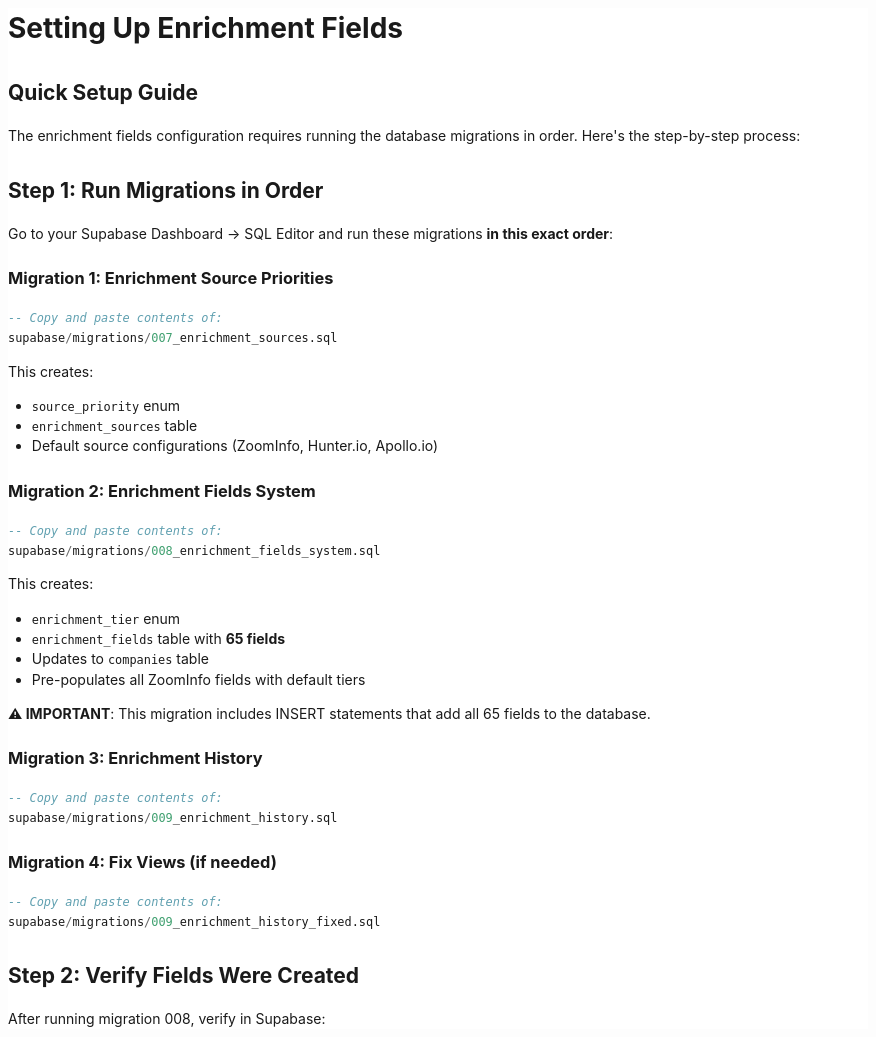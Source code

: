 # Setting Up Enrichment Fields

## Quick Setup Guide

The enrichment fields configuration requires running the database migrations in order. Here's the step-by-step process:

## Step 1: Run Migrations in Order

Go to your Supabase Dashboard → SQL Editor and run these migrations **in this exact order**:

### Migration 1: Enrichment Source Priorities
```sql
-- Copy and paste contents of:
supabase/migrations/007_enrichment_sources.sql
```
This creates:
- `source_priority` enum
- `enrichment_sources` table
- Default source configurations (ZoomInfo, Hunter.io, Apollo.io)

### Migration 2: Enrichment Fields System
```sql
-- Copy and paste contents of:
supabase/migrations/008_enrichment_fields_system.sql
```
This creates:
- `enrichment_tier` enum
- `enrichment_fields` table with **65 fields**
- Updates to `companies` table
- Pre-populates all ZoomInfo fields with default tiers

**⚠️ IMPORTANT**: This migration includes INSERT statements that add all 65 fields to the database.

### Migration 3: Enrichment History
```sql
-- Copy and paste contents of:
supabase/migrations/009_enrichment_history.sql
```

### Migration 4: Fix Views (if needed)
```sql
-- Copy and paste contents of:
supabase/migrations/009_enrichment_history_fixed.sql
```

## Step 2: Verify Fields Were Created

After running migration 008, verify in Supabase:
